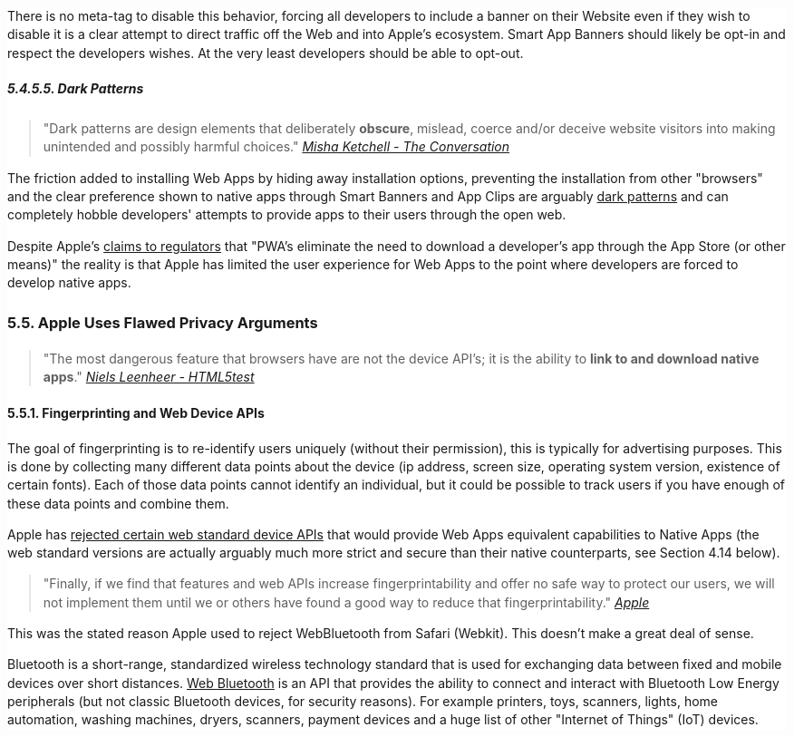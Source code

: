There is no meta-tag to disable this behavior, forcing all developers to include a banner on their Website even if they wish to disable it is a clear attempt to direct traffic off the Web and into Apple’s ecosystem. Smart App Banners should likely be opt-in and respect the developers wishes. At the very least developers should be able to opt-out.



##### 5.4.5.5. Dark Patterns

> "Dark patterns are design elements that deliberately **obscure**, mislead, coerce and/or deceive website visitors into making unintended and possibly harmful choices."
> <cite>[Misha Ketchell - The Conversation](https://theconversation.com/what-are-dark-patterns-an-online-media-expert-explains-165362)</cite>

The friction added to installing Web Apps by hiding away installation options, preventing the installation from other "browsers" and the clear preference shown to native apps through Smart Banners and App Clips are arguably [dark patterns](https://theconversation.com/what-are-dark-patterns-an-online-media-expert-explains-165362) and can completely hobble developers' attempts to provide apps to their users through the open web.

Despite Apple’s [claims to regulators](https://www.accc.gov.au/system/files/Apple%20Pty%20Limited%20%2810%20February%202021%29.pdf) that "PWA’s eliminate the need to download a developer’s app through the App Store (or other means)" the reality is that Apple has limited the user experience for Web Apps to the point where developers are forced to develop native apps.



### 5.5. Apple Uses Flawed Privacy Arguments

> "The most dangerous feature that browsers have are not the device API’s; it is the ability to **link to and download native apps**."
> <cite>[Niels Leenheer - HTML5test](https://nielsleenheer.com/articles/2021/hardware-and-the-web-the-balance-between-usefulness-security-and-privacy/)</cite>



#### 5.5.1. Fingerprinting and Web Device APIs

The goal of fingerprinting is to re-identify users uniquely (without their permission), this is typically for advertising purposes. This is done by collecting many different data points about the device (ip address, screen size, operating system version, existence of certain fonts). Each of those data points cannot identify an individual, but it could be possible to track users if you have enough of these data points and combine them.

Apple has [rejected certain web standard device APIs](https://webkit.org/tracking-prevention/#anti-fingerprinting) that would provide Web Apps equivalent capabilities to Native Apps (the web standard versions are actually arguably much more strict and secure than their native counterparts, see Section 4.14 below).

> "Finally, if we find that features and web APIs increase fingerprintability and offer no safe way to protect our users, we will not implement them until we or others have found a good way to reduce that fingerprintability."
> <cite>[Apple](https://webkit.org/tracking-prevention/#anti-fingerprinting)</cite>

This was the stated reason Apple used to reject WebBluetooth from Safari (Webkit). This doesn’t make a great deal of sense.

Bluetooth is a short-range, standardized wireless technology standard that is used for exchanging data between fixed and mobile devices over short distances. [Web Bluetooth](https://web.dev/bluetooth/) is an API that provides the ability to connect and interact with Bluetooth Low Energy peripherals (but not classic Bluetooth devices, for security reasons). For example printers, toys, scanners, lights, home automation, washing machines, dryers, scanners, payment devices and a huge list of other "Internet of Things" (IoT) devices.
